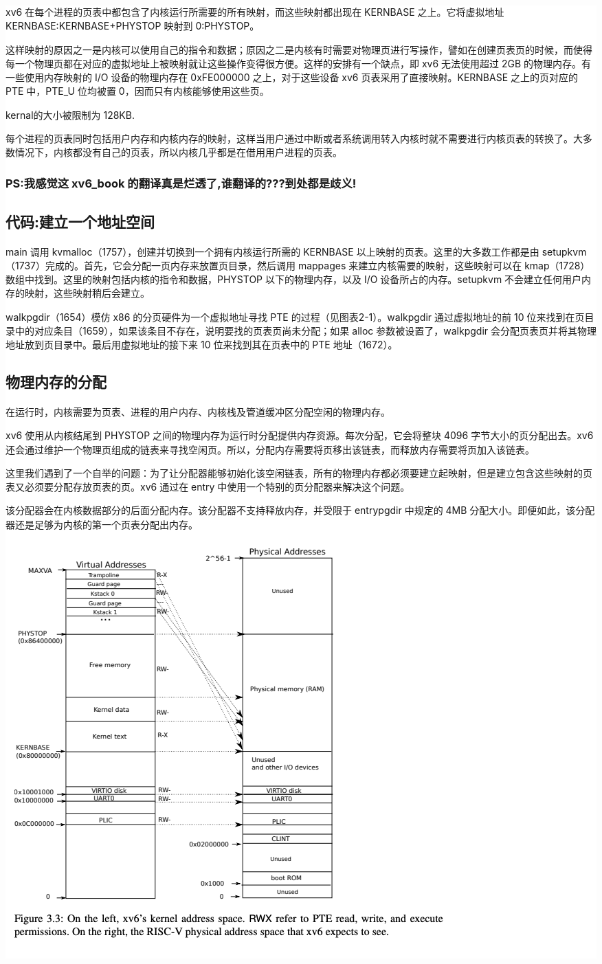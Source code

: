 
xv6 在每个进程的页表中都包含了内核运行所需要的所有映射，而这些映射都出现在 KERNBASE 之上。它将虚拟地址 KERNBASE:KERNBASE+PHYSTOP 映射到 0:PHYSTOP。

这样映射的原因之一是内核可以使用自己的指令和数据；原因之二是内核有时需要对物理页进行写操作，譬如在创建页表页的时候，而使得每一个物理页都在对应的虚拟地址上被映射就让这些操作变得很方便。这样的安排有一个缺点，即 xv6 无法使用超过 2GB 的物理内存。有一些使用内存映射的 I/O 设备的物理内存在 0xFE000000 之上，对于这些设备 xv6 页表采用了直接映射。KERNBASE 之上的页对应的 PTE 中，PTE_U 位均被置 0，因而只有内核能够使用这些页。

kernal的大小被限制为 128KB.

每个进程的页表同时包括用户内存和内核内存的映射，这样当用户通过中断或者系统调用转入内核时就不需要进行内核页表的转换了。大多数情况下，内核都没有自己的页表，所以内核几乎都是在借用用户进程的页表。

### PS:我感觉这 xv6_book 的翻译真是烂透了,谁翻译的???到处都是歧义!

## 代码:建立一个地址空间

main 调用 kvmalloc（1757），创建并切换到一个拥有内核运行所需的 KERNBASE 以上映射的页表。这里的大多数工作都是由 setupkvm（1737）完成的。首先，它会分配一页内存来放置页目录，然后调用 mappages 来建立内核需要的映射，这些映射可以在 kmap（1728）数组中找到。这里的映射包括内核的指令和数据，PHYSTOP 以下的物理内存，以及 I/O 设备所占的内存。setupkvm 不会建立任何用户内存的映射，这些映射稍后会建立。

walkpgdir（1654）模仿 x86 的分页硬件为一个虚拟地址寻找 PTE 的过程（见图表2-1）。walkpgdir 通过虚拟地址的前 10 位来找到在页目录中的对应条目（1659），如果该条目不存在，说明要找的页表页尚未分配；如果 alloc 参数被设置了，walkpgdir 会分配页表页并将其物理地址放到页目录中。最后用虚拟地址的接下来 10 位来找到其在页表中的 PTE 地址（1672）。

## 物理内存的分配

在运行时，内核需要为页表、进程的用户内存、内核栈及管道缓冲区分配空闲的物理内存。

xv6 使用从内核结尾到 PHYSTOP 之间的物理内存为运行时分配提供内存资源。每次分配，它会将整块 4096 字节大小的页分配出去。xv6 还会通过维护一个物理页组成的链表来寻找空闲页。所以，分配内存需要将页移出该链表，而释放内存需要将页加入该链表。

这里我们遇到了一个自举的问题：为了让分配器能够初始化该空闲链表，所有的物理内存都必须要建立起映射，但是建立包含这些映射的页表又必须要分配存放页表的页。xv6 通过在 entry 中使用一个特别的页分配器来解决这个问题。

该分配器会在内核数据部分的后面分配内存。该分配器不支持释放内存，并受限于 entrypgdir 中规定的 4MB 分配大小。即便如此，该分配器还是足够为内核的第一个页表分配出内存。

![Alt text](image-6.png)
